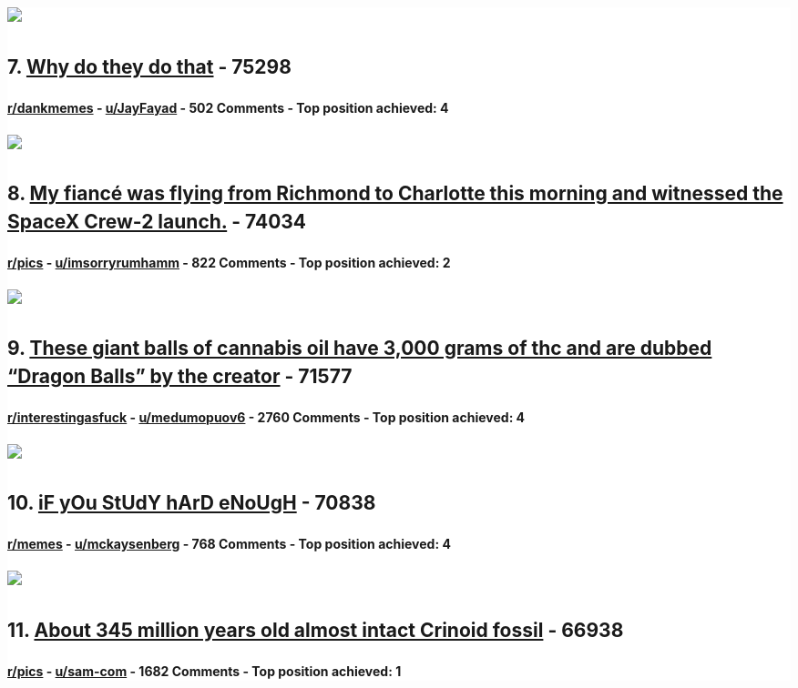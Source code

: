 <a href="https://v.redd.it/kfdkj7797yu61"><img src="https://b.thumbs.redditmedia.com/1rM6lRezEolqlFJnGqReXPYdJJD1vshgZM63USH2FUU.jpg"></img></a>

## 7. [Why do they do that](http://reddit.com/r/dankmemes/comments/mx0e13/why_do_they_do_that/) - 75298
#### [r/dankmemes](http://reddit.com/r/dankmemes) - [u/JayFayad](http://reddit.com/u/JayFayad) - 502 Comments - Top position achieved: 4

<a href="https://i.redd.it/7hxgfcphjyu61.png"><img src="https://a.thumbs.redditmedia.com/PETBQbp7G5A_44racZoAyFW1F165df2__cz-MWgLng4.jpg"></img></a>

## 8. [My fiancé was flying from Richmond to Charlotte this morning and witnessed the SpaceX Crew-2 launch.](http://reddit.com/r/pics/comments/mwsx04/my_fiancé_was_flying_from_richmond_to_charlotte/) - 74034
#### [r/pics](http://reddit.com/r/pics) - [u/imsorryrumhamm](http://reddit.com/u/imsorryrumhamm) - 822 Comments - Top position achieved: 2

<a href="https://i.redd.it/qbwbo9v9pwu61.jpg"><img src="https://a.thumbs.redditmedia.com/R2r2A2aimuImYA-YZegbAew-ohbCgv5yIG63F2mv0B0.jpg"></img></a>

## 9. [These giant balls of cannabis oil have 3,000 grams of thc and are dubbed “Dragon Balls” by the creator](http://reddit.com/r/interestingasfuck/comments/mwydez/these_giant_balls_of_cannabis_oil_have_3000_grams/) - 71577
#### [r/interestingasfuck](http://reddit.com/r/interestingasfuck) - [u/medumopuov6](http://reddit.com/u/medumopuov6) - 2760 Comments - Top position achieved: 4

<a href="https://i.redd.it/0v4ujw2a3yu61.jpg"><img src="https://b.thumbs.redditmedia.com/4lPJT5tKOAniqVa_0WzZqxJbM9fEK-mYsZkJ45AGyrY.jpg"></img></a>

## 10. [iF yOu StUdY hArD eNoUgH](http://reddit.com/r/memes/comments/mwm6gs/if_you_study_hard_enough/) - 70838
#### [r/memes](http://reddit.com/r/memes) - [u/mckaysenberg](http://reddit.com/u/mckaysenberg) - 768 Comments - Top position achieved: 4

<a href="https://i.redd.it/kxfibxx9duu61.jpg"><img src="https://b.thumbs.redditmedia.com/FXVDYy4ufEPWJifuG_Wi7pipD09XHg7AMazzbzn7cjA.jpg"></img></a>

## 11. [About 345 million years old almost intact Crinoid fossil](http://reddit.com/r/pics/comments/mx11ym/about_345_million_years_old_almost_intact_crinoid/) - 66938
#### [r/pics](http://reddit.com/r/pics) - [u/sam-com](http://reddit.com/u/sam-com) - 1682 Comments - Top position achieved: 1
